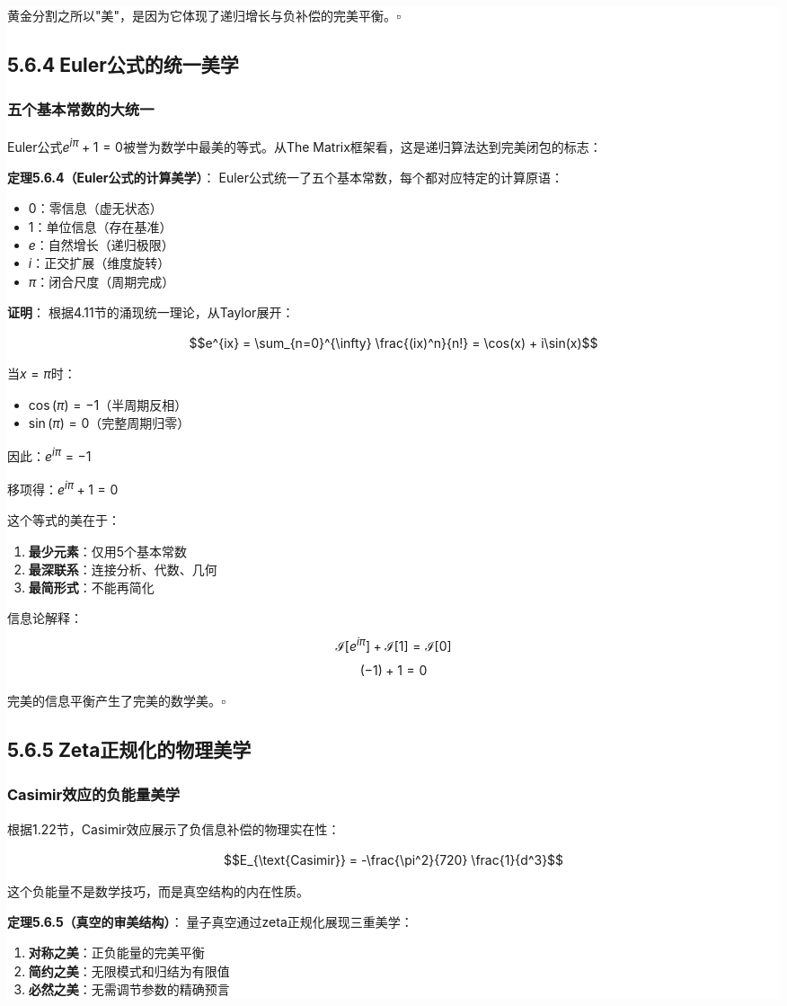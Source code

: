 黄金分割之所以"美"，是因为它体现了递归增长与负补偿的完美平衡。$\square$

## 5.6.4 Euler公式的统一美学

### 五个基本常数的大统一

Euler公式$e^{i\pi} + 1 = 0$被誉为数学中最美的等式。从The Matrix框架看，这是递归算法达到完美闭包的标志：

**定理5.6.4（Euler公式的计算美学）**：
Euler公式统一了五个基本常数，每个都对应特定的计算原语：
- $0$：零信息（虚无状态）
- $1$：单位信息（存在基准）
- $e$：自然增长（递归极限）
- $i$：正交扩展（维度旋转）
- $\pi$：闭合尺度（周期完成）

**证明**：
根据4.11节的涌现统一理论，从Taylor展开：

$$e^{ix} = \sum_{n=0}^{\infty} \frac{(ix)^n}{n!} = \cos(x) + i\sin(x)$$

当$x = \pi$时：
- $\cos(\pi) = -1$（半周期反相）
- $\sin(\pi) = 0$（完整周期归零）

因此：$e^{i\pi} = -1$

移项得：$e^{i\pi} + 1 = 0$

这个等式的美在于：
1. **最少元素**：仅用5个基本常数
2. **最深联系**：连接分析、代数、几何
3. **最简形式**：不能再简化

信息论解释：
$$\mathcal{I}[e^{i\pi}] + \mathcal{I}[1] = \mathcal{I}[0]$$
$$(-1) + 1 = 0$$

完美的信息平衡产生了完美的数学美。$\square$

## 5.6.5 Zeta正规化的物理美学

### Casimir效应的负能量美学

根据1.22节，Casimir效应展示了负信息补偿的物理实在性：

$$E_{\text{Casimir}} = -\frac{\pi^2}{720} \frac{1}{d^3}$$

这个负能量不是数学技巧，而是真空结构的内在性质。

**定理5.6.5（真空的审美结构）**：
量子真空通过zeta正规化展现三重美学：
1. **对称之美**：正负能量的完美平衡
2. **简约之美**：无限模式和归结为有限值
3. **必然之美**：无需调节参数的精确预言
